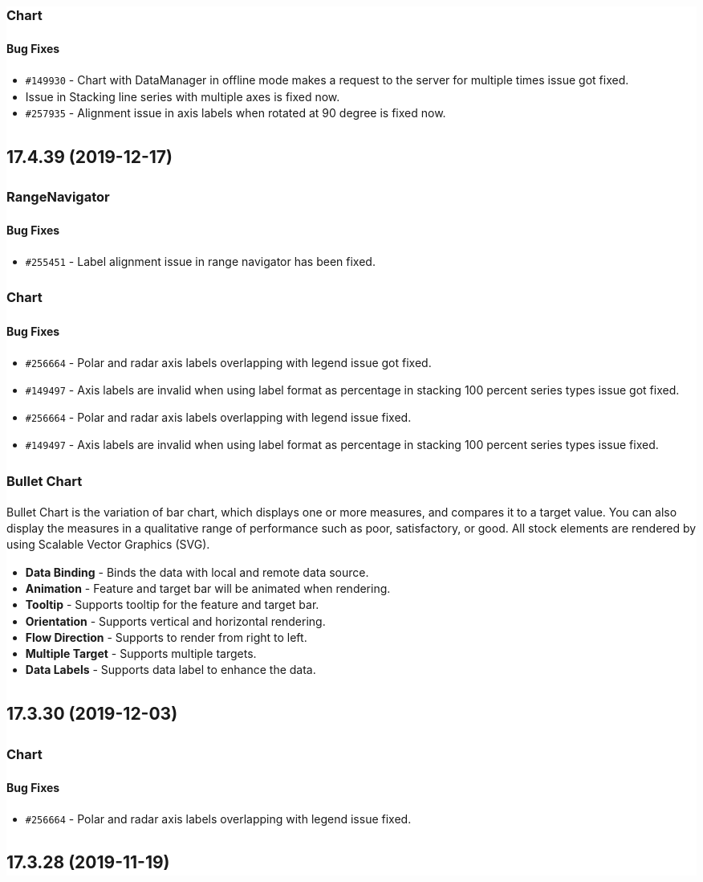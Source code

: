 ### Chart

#### Bug Fixes

- `#149930` - Chart with DataManager in offline mode makes a request to the server for multiple times issue got fixed.
- Issue in Stacking line series with multiple axes is fixed now.
- `#257935` - Alignment issue in axis labels when rotated at 90 degree is fixed now.

## 17.4.39 (2019-12-17)

### RangeNavigator

#### Bug Fixes

- `#255451` - Label alignment issue in range navigator has been fixed.

### Chart

#### Bug Fixes

- `#256664` - Polar and radar axis labels overlapping with legend issue got fixed.
- `#149497` - Axis labels are invalid when using label format as percentage in stacking 100 percent series types issue got fixed.

- `#256664` - Polar and radar axis labels overlapping with legend issue fixed.
- `#149497` - Axis labels are invalid when using label format as percentage in stacking 100 percent series types issue fixed.

### Bullet Chart

Bullet Chart is the variation of bar chart, which displays one or more measures, and compares it to a target value. You can also display the measures in a qualitative range of performance such as poor, satisfactory, or good. All stock elements are rendered by using Scalable Vector Graphics (SVG).

- **Data Binding** - Binds the data with local and remote data source.
- **Animation** - Feature and target bar will be animated when rendering.
- **Tooltip** - Supports tooltip for the feature and target bar.
- **Orientation** - Supports vertical and horizontal rendering.
- **Flow Direction** - Supports to render from right to left.
- **Multiple Target** - Supports multiple targets.
- **Data Labels** - Supports data label to enhance the data.

## 17.3.30 (2019-12-03)

### Chart

#### Bug Fixes

- `#256664` - Polar and radar axis labels overlapping with legend issue fixed.

## 17.3.28 (2019-11-19)

